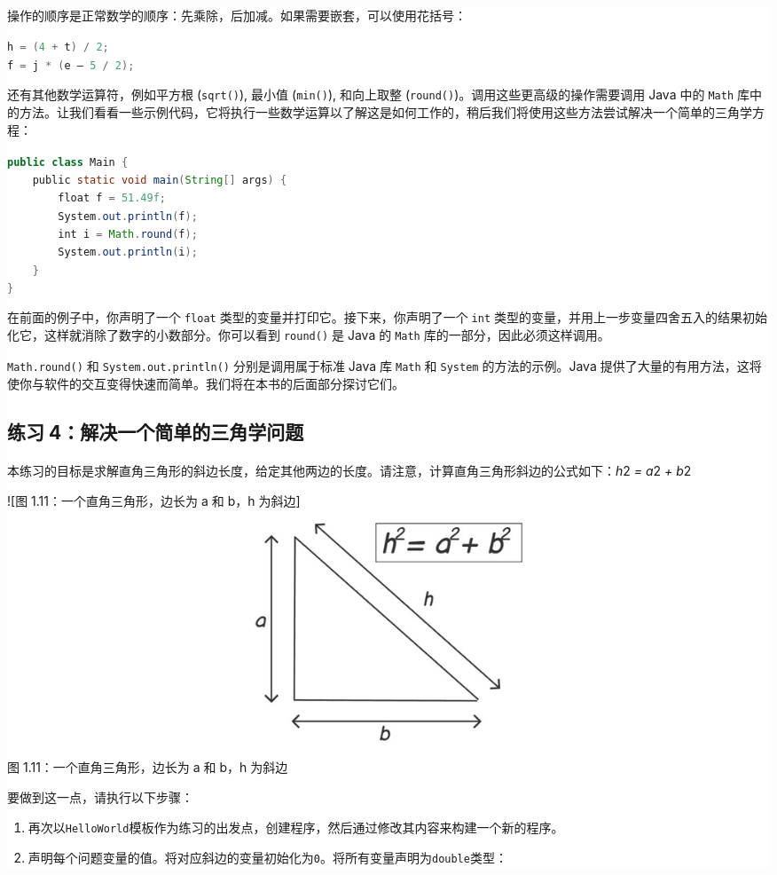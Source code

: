操作的顺序是正常数学的顺序：先乘除，后加减。如果需要嵌套，可以使用花括号：

```java
h = (4 + t) / 2;
f = j * (e – 5 / 2);
```

还有其他数学运算符，例如平方根 (`sqrt()`), 最小值 (`min()`), 和向上取整 (`round()`)。调用这些更高级的操作需要调用 Java 中的 `Math` 库中的方法。让我们看看一些示例代码，它将执行一些数学运算以了解这是如何工作的，稍后我们将使用这些方法尝试解决一个简单的三角学方程：

```java
public class Main {
    public static void main(String[] args) {
        float f = 51.49f;
        System.out.println(f);
        int i = Math.round(f);
        System.out.println(i);
    }
}
```

在前面的例子中，你声明了一个 `float` 类型的变量并打印它。接下来，你声明了一个 `int` 类型的变量，并用上一步变量四舍五入的结果初始化它，这样就消除了数字的小数部分。你可以看到 `round()` 是 Java 的 `Math` 库的一部分，因此必须这样调用。

`Math.round()` 和 `System.out.println()` 分别是调用属于标准 Java 库 `Math` 和 `System` 的方法的示例。Java 提供了大量的有用方法，这将使你与软件的交互变得快速而简单。我们将在本书的后面部分探讨它们。

## 练习 4：解决一个简单的三角学问题

本练习的目标是求解直角三角形的斜边长度，给定其他两边的长度。请注意，计算直角三角形斜边的公式如下：*h*2 *= a*2 *+ b*2

![图 1.11：一个直角三角形，边长为 a 和 b，h 为斜边]

![图片](img/C13927_01_11.jpg)

图 1.11：一个直角三角形，边长为 a 和 b，h 为斜边

要做到这一点，请执行以下步骤：

1.  再次以`HelloWorld`模板作为练习的出发点，创建程序，然后通过修改其内容来构建一个新的程序。

1.  声明每个问题变量的值。将对应斜边的变量初始化为`0`。将所有变量声明为`double`类型：
